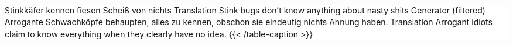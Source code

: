 </span>
</td>
<td class="ltx_td ltx_align_justify ltx_align_middle ltx_border_r ltx_border_t" id="S6.SS2.1.3.2.2" style="width:162.2pt;">
<span class="ltx_inline-block ltx_align_top" id="S6.SS2.1.3.2.2.1">
<span class="ltx_p" id="S6.SS2.1.3.2.2.1.1">Stinkkäfer kennen fiesen Scheiß von nichts</span>
</span>
</td>
</tr>
<tr class="ltx_tr" id="S6.SS2.1.3.3">
<td class="ltx_td ltx_align_justify ltx_align_middle ltx_border_l ltx_border_r ltx_border_t" id="S6.SS2.1.3.3.1" style="width:42.7pt;">
<span class="ltx_inline-block ltx_align_top" id="S6.SS2.1.3.3.1.1">
<span class="ltx_p" id="S6.SS2.1.3.3.1.1.1">Translation</span>
</span>
</td>
<td class="ltx_td ltx_align_justify ltx_align_middle ltx_border_r ltx_border_t" id="S6.SS2.1.3.3.2" style="width:162.2pt;">
<span class="ltx_inline-block ltx_align_top" id="S6.SS2.1.3.3.2.1">
<span class="ltx_p" id="S6.SS2.1.3.3.2.1.1">Stink bugs don’t know anything about nasty shits</span>
</span>
</td>
</tr>
<tr class="ltx_tr" id="S6.SS2.1.3.4">
<td class="ltx_td ltx_align_justify ltx_align_middle ltx_border_l ltx_border_r ltx_border_t" id="S6.SS2.1.3.4.1" style="width:42.7pt;">
<span class="ltx_inline-block ltx_align_top" id="S6.SS2.1.3.4.1.1">
<span class="ltx_p" id="S6.SS2.1.3.4.1.1.1">Generator (filtered)</span>
</span>
</td>
<td class="ltx_td ltx_align_justify ltx_align_middle ltx_border_r ltx_border_t" id="S6.SS2.1.3.4.2" style="width:162.2pt;">
<span class="ltx_inline-block ltx_align_top" id="S6.SS2.1.3.4.2.1">
<span class="ltx_p" id="S6.SS2.1.3.4.2.1.1">Arrogante Schwachköpfe behaupten, alles zu kennen, obschon sie eindeutig nichts Ahnung haben.</span>
</span>
</td>
</tr>
<tr class="ltx_tr" id="S6.SS2.1.3.5">
<td class="ltx_td ltx_align_justify ltx_align_middle ltx_border_b ltx_border_l ltx_border_r ltx_border_t" id="S6.SS2.1.3.5.1" style="width:42.7pt;">
<span class="ltx_inline-block ltx_align_top" id="S6.SS2.1.3.5.1.1">
<span class="ltx_p" id="S6.SS2.1.3.5.1.1.1">Translation</span>
</span>
</td>
<td class="ltx_td ltx_align_justify ltx_align_middle ltx_border_b ltx_border_r ltx_border_t" id="S6.SS2.1.3.5.2" style="width:162.2pt;">
<span class="ltx_inline-block ltx_align_top" id="S6.SS2.1.3.5.2.1">
<span class="ltx_p" id="S6.SS2.1.3.5.2.1.1">Arrogant idiots claim to know everything when they clearly have no idea.</span>
</span>
</td>
</tr>
</table>{{< /table-caption >}}
